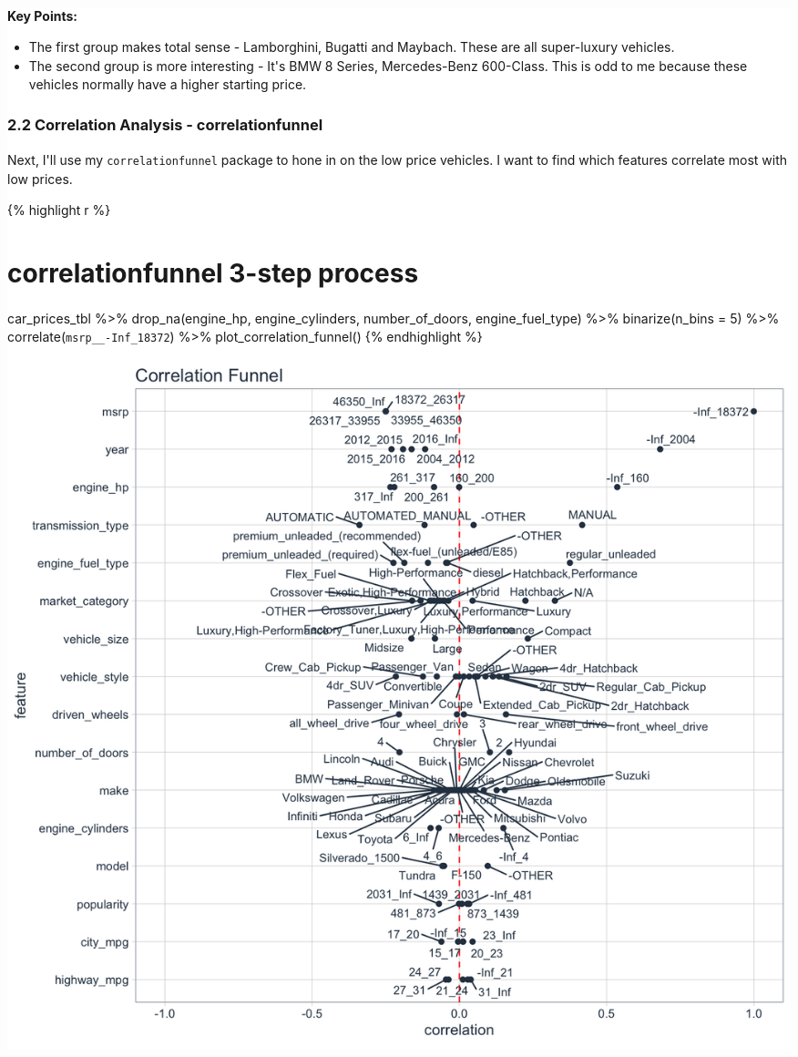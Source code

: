 __Key Points:__

* The first group makes total sense - Lamborghini, Bugatti and Maybach. These are all super-luxury vehicles. 
* The second group is more interesting - It's BMW 8 Series, Mercedes-Benz 600-Class. This is odd to me because these vehicles normally have a higher starting price. 

### 2.2 Correlation Analysis - correlationfunnel

Next, I'll use my `correlationfunnel` package to hone in on the low price vehicles. I want to find which features correlate most with low prices. 


{% highlight r %}
# correlationfunnel 3-step process
car_prices_tbl %>%
    drop_na(engine_hp, engine_cylinders, number_of_doors, engine_fuel_type) %>%
    binarize(n_bins = 5) %>%
    correlate(`msrp__-Inf_18372`) %>%
    plot_correlation_funnel()
{% endhighlight %}

![plot of chunk unnamed-chunk-4](/figure/source/2020-01-21-hyperparamater-tune-product-price-prediction/unnamed-chunk-4-1.png)
